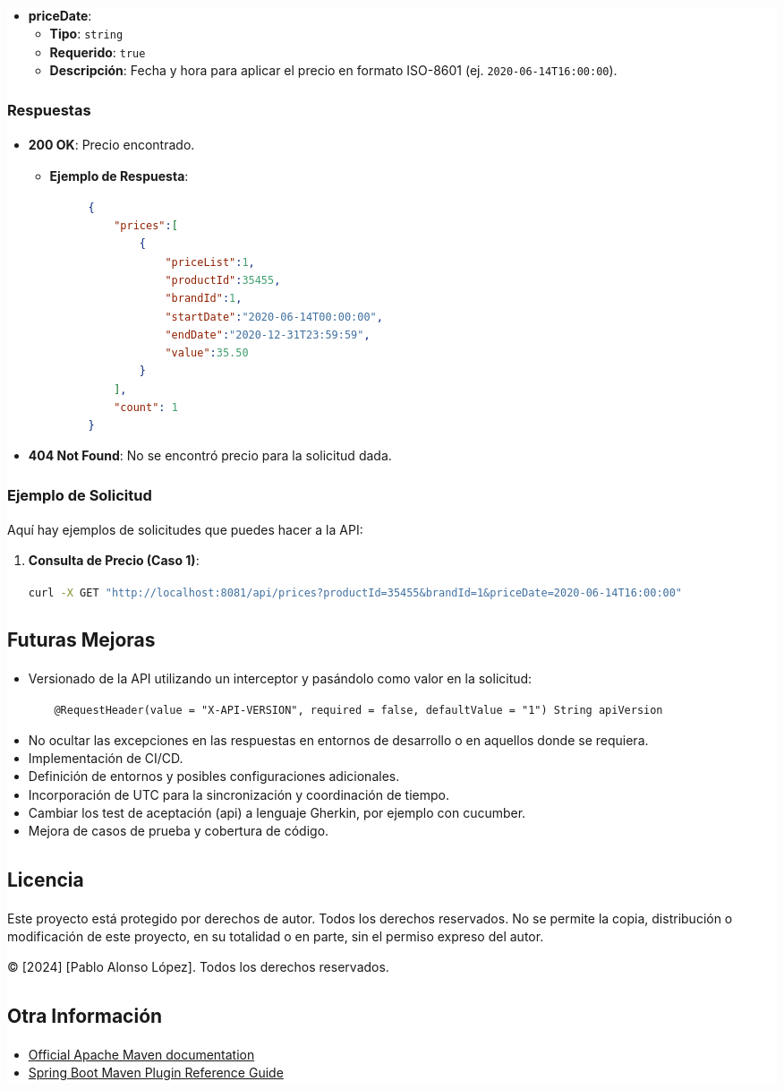 - **priceDate**:
    - **Tipo**: `string`
    - **Requerido**: `true`
    - **Descripción**: Fecha y hora para aplicar el precio en formato ISO-8601 (ej. `2020-06-14T16:00:00`).

### Respuestas

- **200 OK**: Precio encontrado.
    - **Ejemplo de Respuesta**:
      ```json
            {
                "prices":[
                    {
                        "priceList":1,
                        "productId":35455,
                        "brandId":1,
                        "startDate":"2020-06-14T00:00:00",
                        "endDate":"2020-12-31T23:59:59",
                        "value":35.50
                    }
                ],
                "count": 1
            }
      ```

- **404 Not Found**: No se encontró precio para la solicitud dada.

### Ejemplo de Solicitud

Aquí hay ejemplos de solicitudes que puedes hacer a la API:

1. **Consulta de Precio (Caso 1)**:
   ```bash
   curl -X GET "http://localhost:8081/api/prices?productId=35455&brandId=1&priceDate=2020-06-14T16:00:00"


## Futuras Mejoras

- Versionado de la API utilizando un interceptor y pasándolo como valor en la solicitud:
    ```
        @RequestHeader(value = "X-API-VERSION", required = false, defaultValue = "1") String apiVersion
    ```
- No ocultar las excepciones en las respuestas en entornos de desarrollo o en aquellos donde se requiera.
- Implementación de CI/CD.
- Definición de entornos y posibles configuraciones adicionales.
- Incorporación de UTC para la sincronización y coordinación de tiempo.
- Cambiar los test de aceptación (api) a lenguaje Gherkin, por ejemplo con cucumber.
- Mejora de casos de prueba y cobertura de código.

## Licencia

Este proyecto está protegido por derechos de autor. Todos los derechos reservados. No se permite la copia, distribución o modificación de este proyecto, en su totalidad o en parte, sin el permiso expreso del autor.

© [2024] [Pablo Alonso López]. Todos los derechos reservados.

## Otra Información

* [Official Apache Maven documentation](https://maven.apache.org/guides/index.html)
* [Spring Boot Maven Plugin Reference Guide](https://docs.spring.io/spring-boot/3.3.4/maven-plugin)
   ```